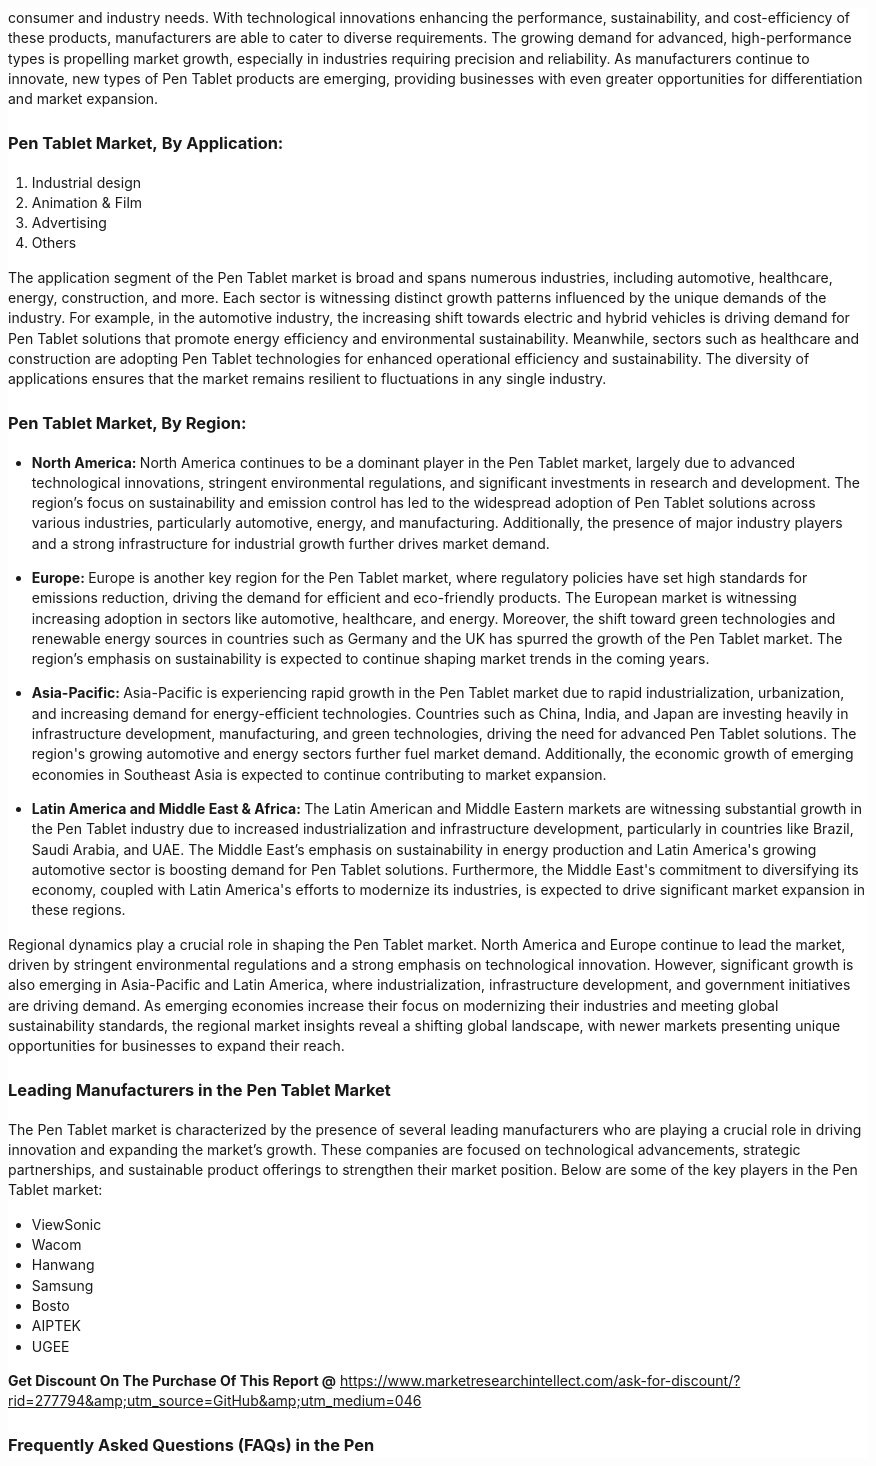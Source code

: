 consumer and industry needs. With technological innovations enhancing the performance, sustainability, and cost-efficiency of these products, manufacturers are able to cater to diverse requirements. The growing demand for advanced, high-performance types is propelling market growth, especially in industries requiring precision and reliability. As manufacturers continue to innovate, new types of Pen Tablet products are emerging, providing businesses with even greater opportunities for differentiation and market expansion.</p><h3>Pen Tablet Market,&nbsp;By Application:</h3><ol><li>Industrial design<li> Animation & Film<li> Advertising<li> Others</li></ol><p>The application segment of the Pen Tablet market is broad and spans numerous industries, including automotive, healthcare, energy, construction, and more. Each sector is witnessing distinct growth patterns influenced by the unique demands of the industry. For example, in the automotive industry, the increasing shift towards electric and hybrid vehicles is driving demand for Pen Tablet solutions that promote energy efficiency and environmental sustainability. Meanwhile, sectors such as healthcare and construction are adopting Pen Tablet technologies for enhanced operational efficiency and sustainability. The diversity of applications ensures that the market remains resilient to fluctuations in any single industry.</p><h3>Pen Tablet Market, By Region:</h3><ul><li><p><strong>North America:&nbsp;</strong>North America continues to be a dominant player in the Pen Tablet market, largely due to advanced technological innovations, stringent environmental regulations, and significant investments in research and development. The region&rsquo;s focus on sustainability and emission control has led to the widespread adoption of Pen Tablet solutions across various industries, particularly automotive, energy, and manufacturing. Additionally, the presence of major industry players and a strong infrastructure for industrial growth further drives market demand.</p></li><li><p><strong><strong>Europe:&nbsp;</strong></strong>Europe is another key region for the Pen Tablet market, where regulatory policies have set high standards for emissions reduction, driving the demand for efficient and eco-friendly products. The European market is witnessing increasing adoption in sectors like automotive, healthcare, and energy. Moreover, the shift toward green technologies and renewable energy sources in countries such as Germany and the UK has spurred the growth of the Pen Tablet market. The region&rsquo;s emphasis on sustainability is expected to continue shaping market trends in the coming years.</p></li><li><p><strong><strong>Asia-Pacific:&nbsp;</strong></strong>Asia-Pacific is experiencing rapid growth in the Pen Tablet market due to rapid industrialization, urbanization, and increasing demand for energy-efficient technologies. Countries such as China, India, and Japan are investing heavily in infrastructure development, manufacturing, and green technologies, driving the need for advanced Pen Tablet solutions. The region's growing automotive and energy sectors further fuel market demand. Additionally, the economic growth of emerging economies in Southeast Asia is expected to continue contributing to market expansion.</p></li><li><p><strong><strong>Latin America and Middle East &amp; Africa:&nbsp;</strong></strong>The Latin American and Middle Eastern markets are witnessing substantial growth in the Pen Tablet industry due to increased industrialization and infrastructure development, particularly in countries like Brazil, Saudi Arabia, and UAE. The Middle East&rsquo;s emphasis on sustainability in energy production and Latin America's growing automotive sector is boosting demand for Pen Tablet solutions. Furthermore, the Middle East's commitment to diversifying its economy, coupled with Latin America's efforts to modernize its industries, is expected to drive significant market expansion in these regions.</p></li></ul><p>Regional dynamics play a crucial role in shaping the Pen Tablet market. North America and Europe continue to lead the market, driven by stringent environmental regulations and a strong emphasis on technological innovation. However, significant growth is also emerging in Asia-Pacific and Latin America, where industrialization, infrastructure development, and government initiatives are driving demand. As emerging economies increase their focus on modernizing their industries and meeting global sustainability standards, the regional market insights reveal a shifting global landscape, with newer markets presenting unique opportunities for businesses to expand their reach.</p><h3><strong>Leading Manufacturers in the Pen Tablet Market</strong></h3><p>The Pen Tablet market is characterized by the presence of several leading manufacturers who are playing a crucial role in driving innovation and expanding the market&rsquo;s growth. These companies are focused on technological advancements, strategic partnerships, and sustainable product offerings to strengthen their market position. Below are some of the key players in the Pen Tablet market:</p></div><div class="article-main__content" data-test-id="publishing-text-block"><ul><li><span class="">ViewSonic<li> Wacom<li> Hanwang<li> Samsung<li> Bosto<li> AIPTEK<li> UGEE</span></li></ul></div><div class="article-main__content" data-test-id="publishing-text-block"><p><span class="font-[700]"><strong>Get Discount On The Purchase Of This Report @</strong> <a href="https://www.marketresearchintellect.com/ask-for-discount/?rid=277794&amp;utm_source=GitHub&amp;utm_medium=046" data-fr-linked="true">https://www.marketresearchintellect.com/ask-for-discount/?rid=277794&amp;utm_source=GitHub&amp;utm_medium=046</a></span></p></div><div class="article-main__content" data-test-id="publishing-text-block"><h3><strong>Frequently Asked Questions (FAQs) in the Pen